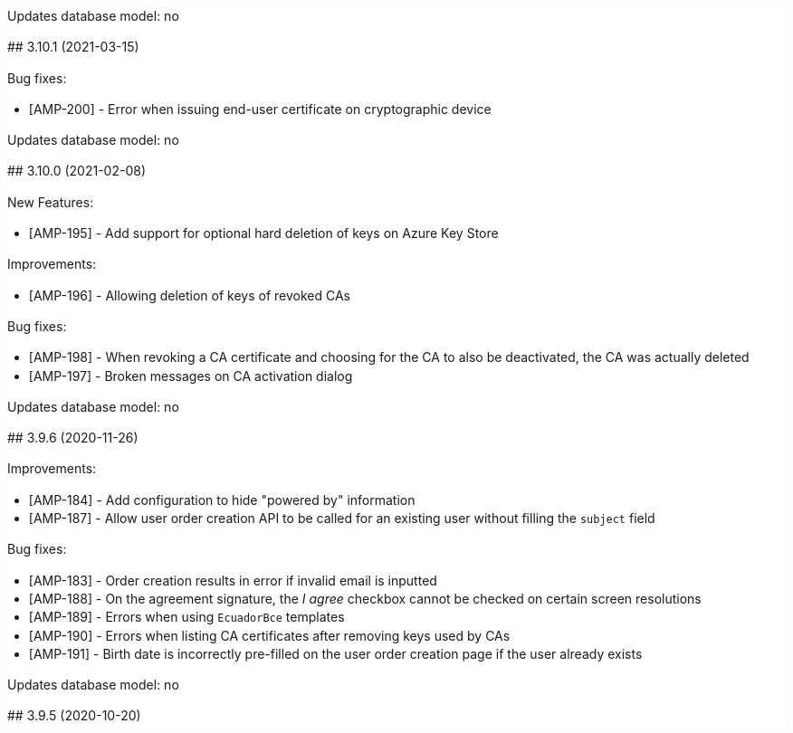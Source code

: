Updates database model: no


<a name="v3-10-1" />
## 3.10.1 (2021-03-15)

Bug fixes:

* [AMP-200] - Error when issuing end-user certificate on cryptographic device

Updates database model: no


<a name="v3-10-0" />
## 3.10.0 (2021-02-08)

New Features:

* [AMP-195] - Add support for optional hard deletion of keys on Azure Key Store

Improvements:

* [AMP-196] - Allowing deletion of keys of revoked CAs

Bug fixes:

* [AMP-198] - When revoking a CA certificate and choosing for the CA to also be deactivated, the CA was actually deleted
* [AMP-197] - Broken messages on CA activation dialog

Updates database model: no


<a name="v3-9-6" />
## 3.9.6 (2020-11-26)

Improvements:

* [AMP-184] - Add configuration to hide "powered by" information
* [AMP-187] - Allow user order creation API to be called for an existing user without filling the `subject` field

Bug fixes:

* [AMP-183] - Order creation results in error if invalid email is inputted
* [AMP-188] - On the agreement signature, the *I agree* checkbox cannot be checked on certain screen resolutions
* [AMP-189] - Errors when using `EcuadorBce` templates
* [AMP-190] - Errors when listing CA certificates after removing keys used by CAs
* [AMP-191] - Birth date is incorrectly pre-filled on the user order creation page if the user already exists

Updates database model: no


<a name="v3-9-5" />
## 3.9.5 (2020-10-20)
